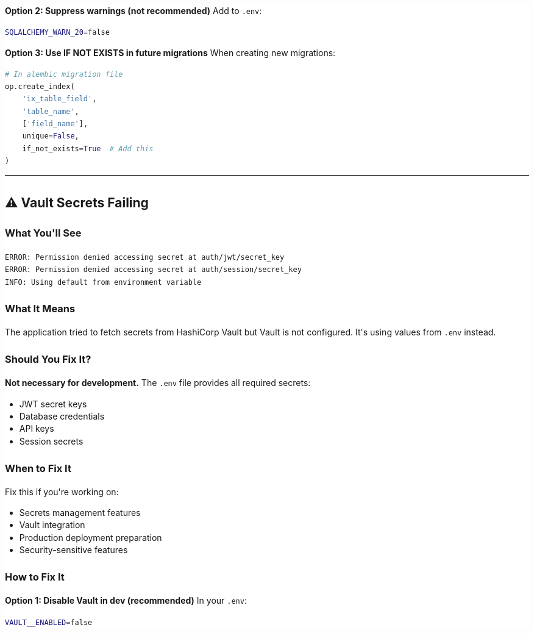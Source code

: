 **Option 2: Suppress warnings (not recommended)**
Add to `.env`:
```bash
SQLALCHEMY_WARN_20=false
```

**Option 3: Use IF NOT EXISTS in future migrations**
When creating new migrations:
```python
# In alembic migration file
op.create_index(
    'ix_table_field',
    'table_name',
    ['field_name'],
    unique=False,
    if_not_exists=True  # Add this
)
```

---

## ⚠️ Vault Secrets Failing

### What You'll See
```
ERROR: Permission denied accessing secret at auth/jwt/secret_key
ERROR: Permission denied accessing secret at auth/session/secret_key
INFO: Using default from environment variable
```

### What It Means
The application tried to fetch secrets from HashiCorp Vault but Vault is not configured. It's using values from `.env` instead.

### Should You Fix It?
**Not necessary for development.** The `.env` file provides all required secrets:
- JWT secret keys
- Database credentials
- API keys
- Session secrets

### When to Fix It
Fix this if you're working on:
- Secrets management features
- Vault integration
- Production deployment preparation
- Security-sensitive features

### How to Fix It

**Option 1: Disable Vault in dev (recommended)**
In your `.env`:
```bash
VAULT__ENABLED=false
```
